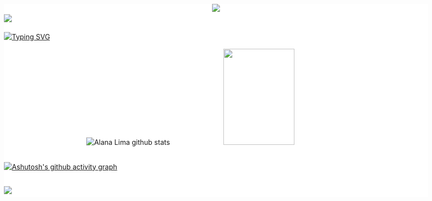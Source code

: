 <div align="center">
<img src="https://github.com/lannaetc/lannaetc/assets/160372431/5a637f2a-c45c-4b0f-8930-1d59c706b6b0" width="150px" />
</div>

<img width=100% src="https://capsule-render.vercel.app/api?type=waving&color=000000&height=120&section=header"/>

[![Typing SVG](https://readme-typing-svg.herokuapp.com/?color=FFFFFF&size=35&center=true&vCenter=true&width=1000&lines=Hello+Everyone,+My+name+is+Alana+S+Lima;I'm+18+years+old;I'm+from+Brazil;I+am+a+systems+analysis+and+development+academic;Be+Welcome!+:%29)](https://git.io/typing-svg)

<div align="center">  
  <img width="49%" height="195px" src="https://github-readme-stats.vercel.app/api?username=lannaetc&show_icons=false&count_private=true&hide_border=true&title_color=800000&icon_color=800000&text_color=FFFFFF&bg_color=0d1117" alt="Alana Lima github stats" /> 
  <img width="41%" height="195px" src="https://github-readme-stats.vercel.app/api/top-langs/?username=lannaetc&layout=compact&hide_border=true&title_color=800000&text_color=FFFFFF&bg_color=0d1117" />
</div>

##

[![Ashutosh's github activity graph](https://github-readme-activity-graph.vercel.app/graph?username=lannaetc&bg_color=080808&color=ffffff&line=800000&point=000000&area=true&hide_border=true)](https://github.com/ashutosh00710/github-readme-activity-graph)

##

 </div>
 
<img width=100% src="https://capsule-render.vercel.app/api?type=waving&color=000000&height=120&section=footer"/>
